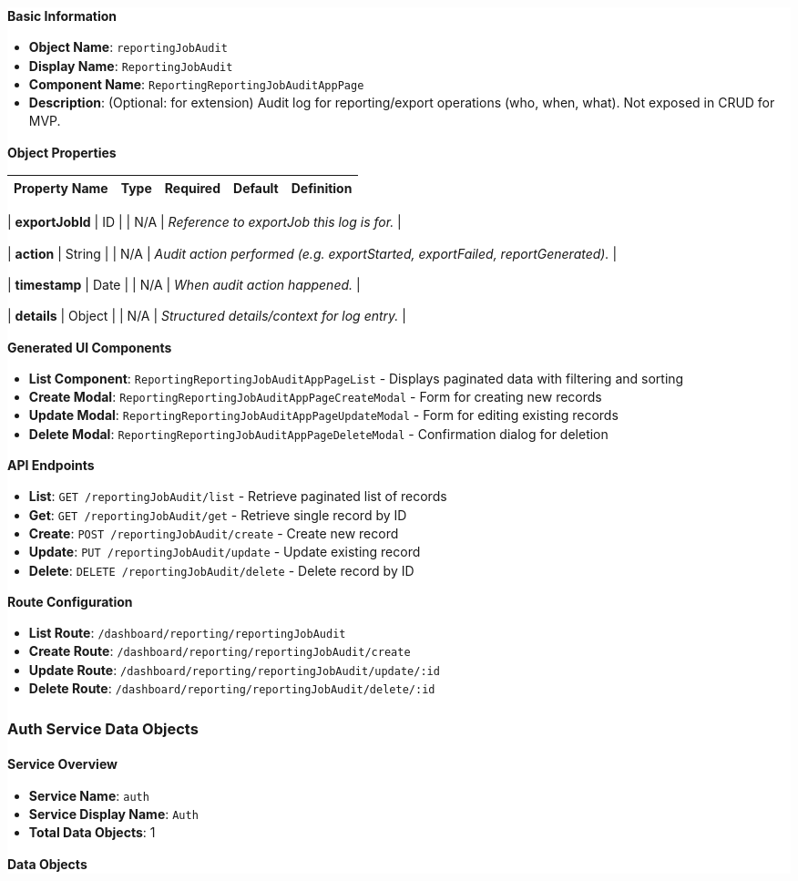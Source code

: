 **Basic Information**

- **Object Name**: `reportingJobAudit`
- **Display Name**: `ReportingJobAudit`
- **Component Name**: `ReportingReportingJobAuditAppPage`
- **Description**: (Optional: for extension) Audit log for reporting/export operations (who, when, what). Not exposed in CRUD for MVP.

**Object Properties**

| Property Name | Type | Required | Default | Definition |
| ------------- | ---- | -------- | ------- | ---------- |

| **exportJobId** | ID | | N/A | _Reference to exportJob this log is for._ |

| **action** | String | | N/A | _Audit action performed (e.g. exportStarted, exportFailed, reportGenerated)._ |

| **timestamp** | Date | | N/A | _When audit action happened._ |

| **details** | Object | | N/A | _Structured details/context for log entry._ |

**Generated UI Components**

- **List Component**: `ReportingReportingJobAuditAppPageList` - Displays paginated data with filtering and sorting
- **Create Modal**: `ReportingReportingJobAuditAppPageCreateModal` - Form for creating new records
- **Update Modal**: `ReportingReportingJobAuditAppPageUpdateModal` - Form for editing existing records
- **Delete Modal**: `ReportingReportingJobAuditAppPageDeleteModal` - Confirmation dialog for deletion

**API Endpoints**

- **List**: `GET /reportingJobAudit/list` - Retrieve paginated list of records
- **Get**: `GET /reportingJobAudit/get` - Retrieve single record by ID
- **Create**: `POST /reportingJobAudit/create` - Create new record
- **Update**: `PUT /reportingJobAudit/update` - Update existing record
- **Delete**: `DELETE /reportingJobAudit/delete` - Delete record by ID

**Route Configuration**

- **List Route**: `/dashboard/reporting/reportingJobAudit`
- **Create Route**: `/dashboard/reporting/reportingJobAudit/create`
- **Update Route**: `/dashboard/reporting/reportingJobAudit/update/:id`
- **Delete Route**: `/dashboard/reporting/reportingJobAudit/delete/:id`

### Auth Service Data Objects

**Service Overview**

- **Service Name**: `auth`
- **Service Display Name**: `Auth`
- **Total Data Objects**: 1

**Data Objects**
